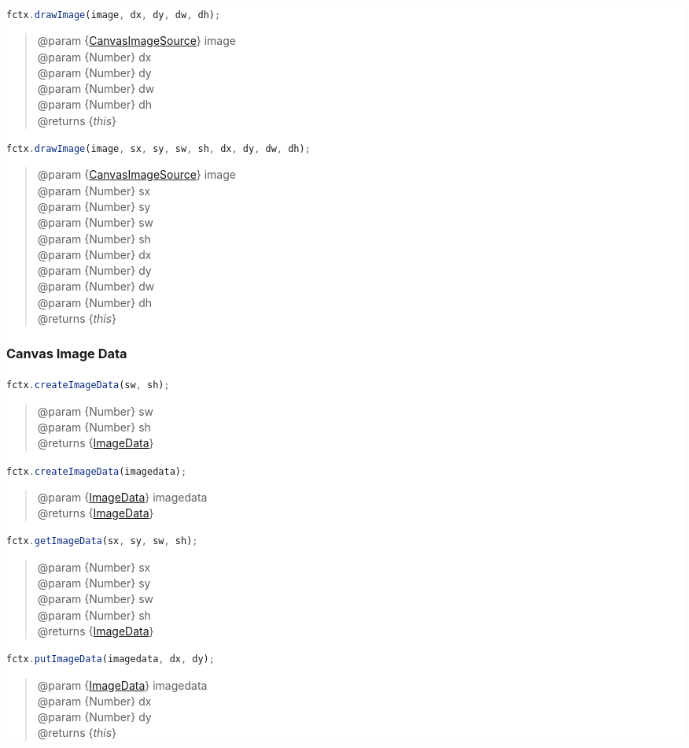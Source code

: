 ```javascript
fctx.drawImage(image, dx, dy, dw, dh);
```
> @param {[CanvasImageSource](#CanvasImageSource)} image  
> @param {Number} dx  
> @param {Number} dy  
> @param {Number} dw  
> @param {Number} dh  
> @returns {*this*}

```javascript
fctx.drawImage(image, sx, sy, sw, sh, dx, dy, dw, dh);
```
> @param {[CanvasImageSource](#CanvasImageSource)} image  
> @param {Number} sx  
> @param {Number} sy  
> @param {Number} sw  
> @param {Number} sh  
> @param {Number} dx  
> @param {Number} dy  
> @param {Number} dw  
> @param {Number} dh  
> @returns {*this*}

### Canvas Image Data

```javascript
fctx.createImageData(sw, sh);
```
> @param {Number} sw  
> @param {Number} sh  
> @returns {[ImageData](#ImageData)}

```javascript
fctx.createImageData(imagedata);
```
> @param {[ImageData](#ImageData)} imagedata  
> @returns {[ImageData](#ImageData)}

```javascript
fctx.getImageData(sx, sy, sw, sh);
```
> @param {Number} sx  
> @param {Number} sy  
> @param {Number} sw  
> @param {Number} sh  
> @returns {[ImageData](#ImageData)}

```javascript
fctx.putImageData(imagedata, dx, dy);
```
> @param {[ImageData](#ImageData)} imagedata  
> @param {Number} dx  
> @param {Number} dy  
> @returns {*this*}
